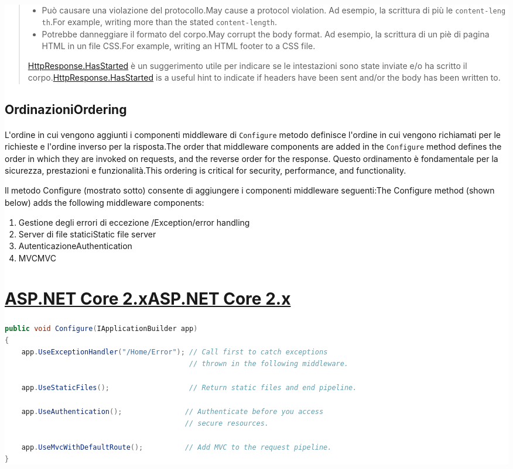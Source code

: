 > - <span data-ttu-id="18e86-139">Può causare una violazione del protocollo.</span><span class="sxs-lookup"><span data-stu-id="18e86-139">May cause a protocol violation.</span></span> <span data-ttu-id="18e86-140">Ad esempio, la scrittura di più le `content-length`.</span><span class="sxs-lookup"><span data-stu-id="18e86-140">For example, writing more than the stated `content-length`.</span></span>
> - <span data-ttu-id="18e86-141">Potrebbe danneggiare il formato del corpo.</span><span class="sxs-lookup"><span data-stu-id="18e86-141">May corrupt the body format.</span></span> <span data-ttu-id="18e86-142">Ad esempio, la scrittura di un piè di pagina HTML in un file CSS.</span><span class="sxs-lookup"><span data-stu-id="18e86-142">For example, writing an HTML footer to a CSS file.</span></span>
>
> <span data-ttu-id="18e86-143">[HttpResponse.HasStarted](https://docs.microsoft.com/aspnet/core/api/microsoft.aspnetcore.http.features.httpresponsefeature#Microsoft_AspNetCore_Http_Features_HttpResponseFeature_HasStarted) è un suggerimento utile per indicare se le intestazioni sono state inviate e/o ha scritto il corpo.</span><span class="sxs-lookup"><span data-stu-id="18e86-143">[HttpResponse.HasStarted](https://docs.microsoft.com/aspnet/core/api/microsoft.aspnetcore.http.features.httpresponsefeature#Microsoft_AspNetCore_Http_Features_HttpResponseFeature_HasStarted) is a useful hint to indicate if headers have been sent and/or the body has been written to.</span></span>

## <a name="ordering"></a><span data-ttu-id="18e86-144">Ordinazioni</span><span class="sxs-lookup"><span data-stu-id="18e86-144">Ordering</span></span>

<span data-ttu-id="18e86-145">L'ordine in cui vengono aggiunti i componenti middleware di `Configure` metodo definisce l'ordine in cui vengono richiamati per le richieste e l'ordine inverso per la risposta.</span><span class="sxs-lookup"><span data-stu-id="18e86-145">The order that middleware components are added in the `Configure` method defines the order in which they are invoked on requests, and the reverse order for the response.</span></span> <span data-ttu-id="18e86-146">Questo ordinamento è fondamentale per la sicurezza, prestazioni e funzionalità.</span><span class="sxs-lookup"><span data-stu-id="18e86-146">This ordering is critical for security, performance, and functionality.</span></span>

<span data-ttu-id="18e86-147">Il metodo Configure (mostrato sotto) consente di aggiungere i componenti middleware seguenti:</span><span class="sxs-lookup"><span data-stu-id="18e86-147">The Configure method (shown below) adds the following middleware components:</span></span>

1. <span data-ttu-id="18e86-148">Gestione degli errori di eccezione /</span><span class="sxs-lookup"><span data-stu-id="18e86-148">Exception/error handling</span></span>
2. <span data-ttu-id="18e86-149">Server di file statici</span><span class="sxs-lookup"><span data-stu-id="18e86-149">Static file server</span></span>
3. <span data-ttu-id="18e86-150">Autenticazione</span><span class="sxs-lookup"><span data-stu-id="18e86-150">Authentication</span></span>
4. <span data-ttu-id="18e86-151">MVC</span><span class="sxs-lookup"><span data-stu-id="18e86-151">MVC</span></span>

# <a name="aspnet-core-2xtabaspnetcore2x"></a>[<span data-ttu-id="18e86-152">ASP.NET Core 2.x</span><span class="sxs-lookup"><span data-stu-id="18e86-152">ASP.NET Core 2.x</span></span>](#tab/aspnetcore2x)


```csharp
public void Configure(IApplicationBuilder app)
{
    app.UseExceptionHandler("/Home/Error"); // Call first to catch exceptions
                                            // thrown in the following middleware.

    app.UseStaticFiles();                   // Return static files and end pipeline.

    app.UseAuthentication();               // Authenticate before you access
                                           // secure resources.

    app.UseMvcWithDefaultRoute();          // Add MVC to the request pipeline.
}
```